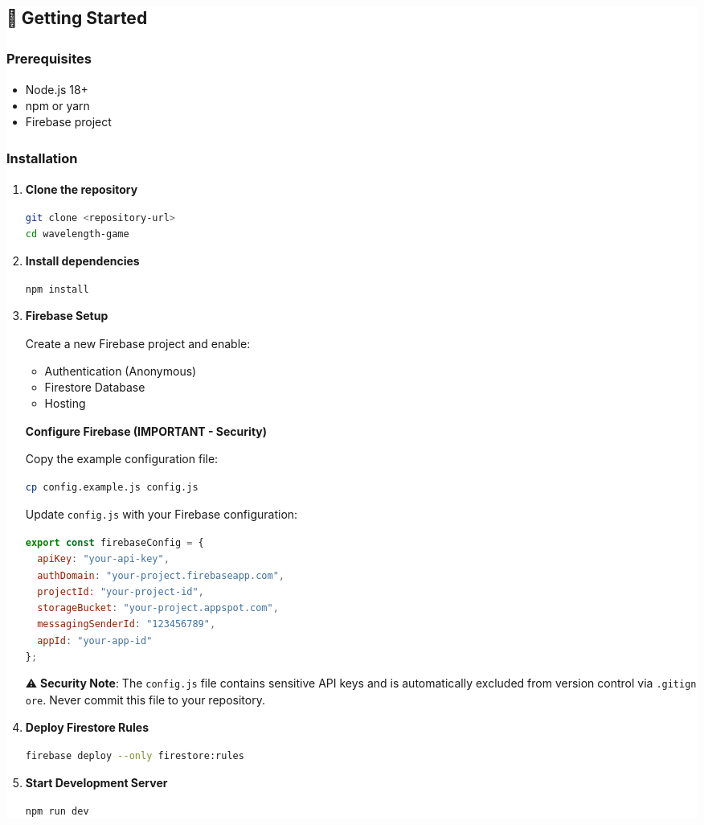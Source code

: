## 🚀 Getting Started

### Prerequisites

- Node.js 18+ 
- npm or yarn
- Firebase project

### Installation

1. **Clone the repository**
   ```bash
   git clone <repository-url>
   cd wavelength-game
   ```

2. **Install dependencies**
   ```bash
   npm install
   ```

3. **Firebase Setup**
   
   Create a new Firebase project and enable:
   - Authentication (Anonymous)
   - Firestore Database
   - Hosting

   **Configure Firebase (IMPORTANT - Security)**
   
   Copy the example configuration file:
   ```bash
   cp config.example.js config.js
   ```
   
   Update `config.js` with your Firebase configuration:
   ```javascript
   export const firebaseConfig = {
     apiKey: "your-api-key",
     authDomain: "your-project.firebaseapp.com",
     projectId: "your-project-id",
     storageBucket: "your-project.appspot.com",
     messagingSenderId: "123456789",
     appId: "your-app-id"
   };
   ```
   
   ⚠️ **Security Note**: The `config.js` file contains sensitive API keys and is automatically excluded from version control via `.gitignore`. Never commit this file to your repository.

4. **Deploy Firestore Rules**
   ```bash
   firebase deploy --only firestore:rules
   ```

5. **Start Development Server**
   ```bash
   npm run dev
   ```
